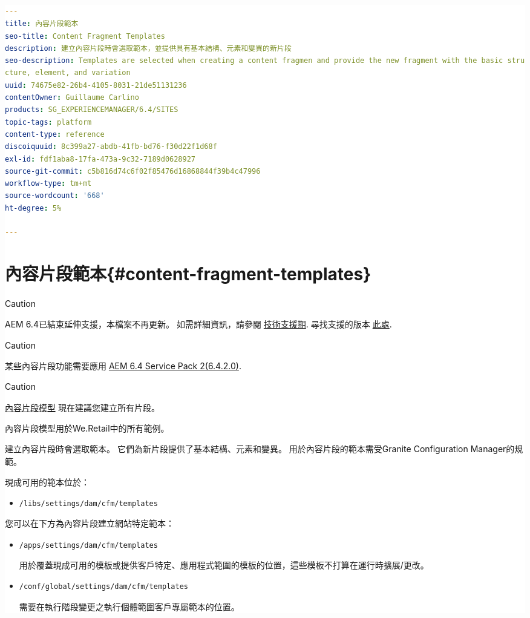 ```yaml
---
title: 內容片段範本
seo-title: Content Fragment Templates
description: 建立內容片段時會選取範本，並提供具有基本結構、元素和變異的新片段
seo-description: Templates are selected when creating a content fragmen and provide the new fragment with the basic structure, element, and variation
uuid: 74675e82-26b4-4105-8031-21de51131236
contentOwner: Guillaume Carlino
products: SG_EXPERIENCEMANAGER/6.4/SITES
topic-tags: platform
content-type: reference
discoiquuid: 8c399a27-abdb-41fb-bd76-f30d22f1d68f
exl-id: fdf1aba8-17fa-473a-9c32-7189d0628927
source-git-commit: c5b816d74c6f02f85476d16868844f39b4c47996
workflow-type: tm+mt
source-wordcount: '668'
ht-degree: 5%

---
```


# 內容片段範本{#content-fragment-templates}

>[!CAUTION]
>
>AEM 6.4已結束延伸支援，本檔案不再更新。 如需詳細資訊，請參閱 [技術支援期](https://helpx.adobe.com//tw/support/programs/eol-matrix.html). 尋找支援的版本 [此處](https://experienceleague.adobe.com/docs/).

>[!CAUTION]
>
>某些內容片段功能需要應用 [AEM 6.4 Service Pack 2(6.4.2.0)](/help/release-notes/sp-release-notes.md).

>[!CAUTION]
>
>[內容片段模型](/help/assets/content-fragments-models.md) 現在建議您建立所有片段。
>
>內容片段模型用於We.Retail中的所有範例。

建立內容片段時會選取範本。 它們為新片段提供了基本結構、元素和變異。 用於內容片段的範本需受Granite Configuration Manager的規範。

現成可用的範本位於：

* `/libs/settings/dam/cfm/templates`

您可以在下方為內容片段建立網站特定範本：

* `/apps/settings/dam/cfm/templates`

   用於覆蓋現成可用的模板或提供客戶特定、應用程式範圍的模板的位置，這些模板不打算在運行時擴展/更改。

* `/conf/global/settings/dam/cfm/templates`

   需要在執行階段變更之執行個體範圍客戶專屬範本的位置。
